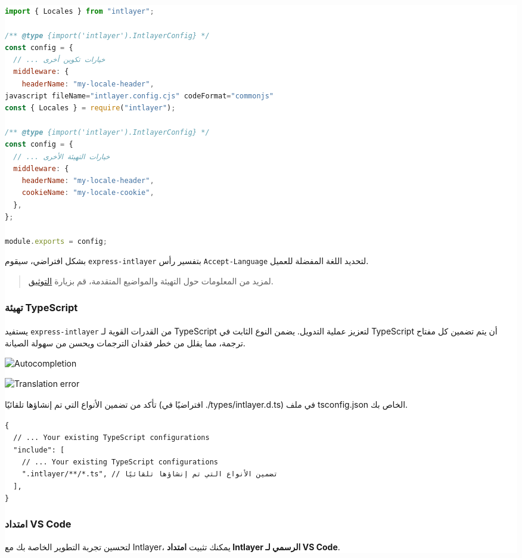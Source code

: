 ```javascript fileName="intlayer.config.mjs" codeFormat="esm"
import { Locales } from "intlayer";

/** @type {import('intlayer').IntlayerConfig} */
const config = {
  // ... خيارات تكوين أخرى
  middleware: {
    headerName: "my-locale-header",
javascript fileName="intlayer.config.cjs" codeFormat="commonjs"
const { Locales } = require("intlayer");

/** @type {import('intlayer').IntlayerConfig} */
const config = {
  // ... خيارات التهيئة الأخرى
  middleware: {
    headerName: "my-locale-header",
    cookieName: "my-locale-cookie",
  },
};

module.exports = config;
```

بشكل افتراضي، سيقوم `express-intlayer` بتفسير رأس `Accept-Language` لتحديد اللغة المفضلة للعميل.

> لمزيد من المعلومات حول التهيئة والمواضيع المتقدمة، قم بزيارة [التوثيق](https://github.com/aymericzip/intlayer/blob/main/docs/docs/ar/configuration.md).

### تهيئة TypeScript

يستفيد `express-intlayer` من القدرات القوية لـ TypeScript لتعزيز عملية التدويل. يضمن النوع الثابت في TypeScript أن يتم تضمين كل مفتاح ترجمة، مما يقلل من خطر فقدان الترجمات ويحسن من سهولة الصيانة.

![Autocompletion](https://github.com/aymericzip/intlayer/blob/main/docs/assets/autocompletion.png?raw=true)

![Translation error](https://github.com/aymericzip/intlayer/blob/main/docs/assets/translation_error.png?raw=true)

تأكد من تضمين الأنواع التي تم إنشاؤها تلقائيًا (افتراضيًا في ./types/intlayer.d.ts) في ملف tsconfig.json الخاص بك.

```json5 fileName="tsconfig.json"
{
  // ... Your existing TypeScript configurations
  "include": [
    // ... Your existing TypeScript configurations
    ".intlayer/**/*.ts", // تضمين الأنواع التي تم إنشاؤها تلقائيًا
  ],
}
```

### امتداد VS Code

لتحسين تجربة التطوير الخاصة بك مع Intlayer، يمكنك تثبيت **امتداد Intlayer الرسمي لـ VS Code**.
